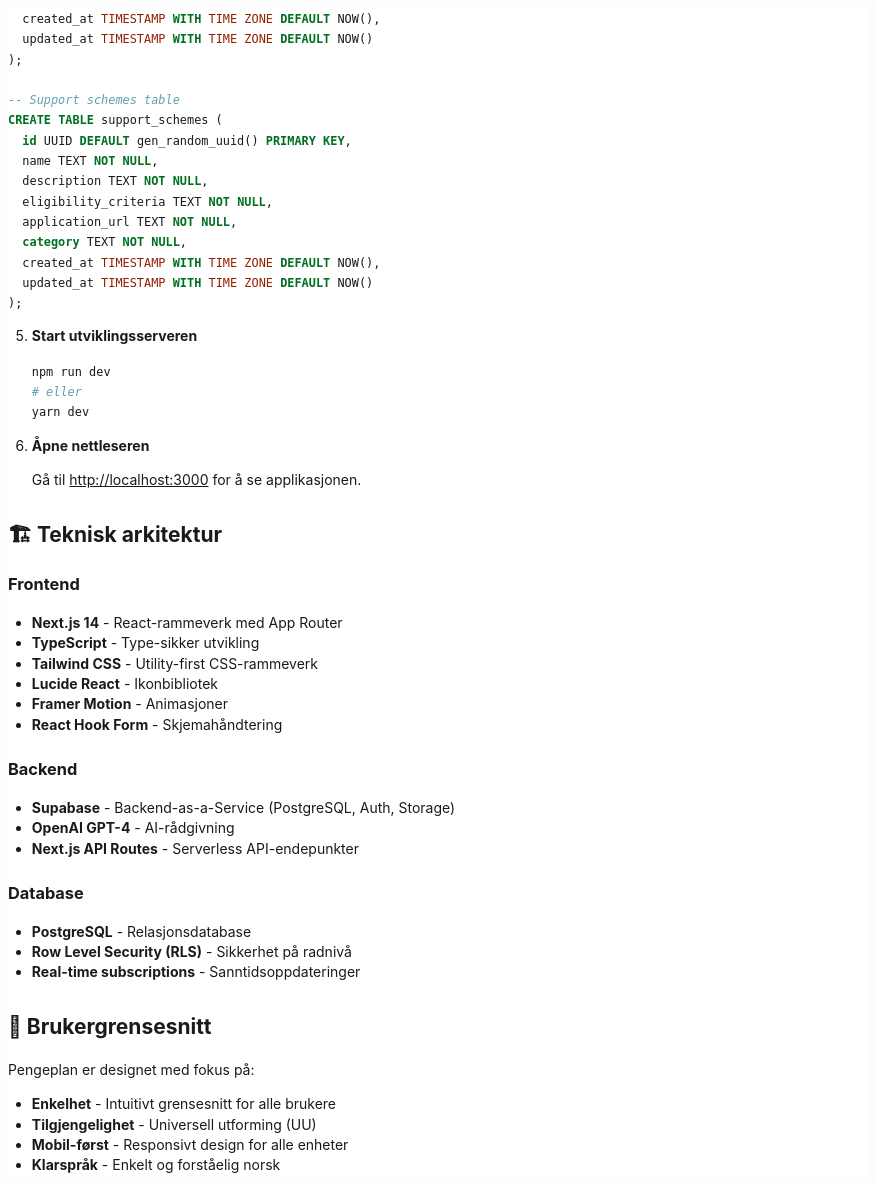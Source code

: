    ```sql
     created_at TIMESTAMP WITH TIME ZONE DEFAULT NOW(),
     updated_at TIMESTAMP WITH TIME ZONE DEFAULT NOW()
   );

   -- Support schemes table
   CREATE TABLE support_schemes (
     id UUID DEFAULT gen_random_uuid() PRIMARY KEY,
     name TEXT NOT NULL,
     description TEXT NOT NULL,
     eligibility_criteria TEXT NOT NULL,
     application_url TEXT NOT NULL,
     category TEXT NOT NULL,
     created_at TIMESTAMP WITH TIME ZONE DEFAULT NOW(),
     updated_at TIMESTAMP WITH TIME ZONE DEFAULT NOW()
   );
   ```

5. **Start utviklingsserveren**
   ```bash
   npm run dev
   # eller
   yarn dev
   ```

6. **Åpne nettleseren**
   
   Gå til [http://localhost:3000](http://localhost:3000) for å se applikasjonen.

## 🏗️ Teknisk arkitektur

### Frontend
- **Next.js 14** - React-rammeverk med App Router
- **TypeScript** - Type-sikker utvikling
- **Tailwind CSS** - Utility-first CSS-rammeverk
- **Lucide React** - Ikonbibliotek
- **Framer Motion** - Animasjoner
- **React Hook Form** - Skjemahåndtering

### Backend
- **Supabase** - Backend-as-a-Service (PostgreSQL, Auth, Storage)
- **OpenAI GPT-4** - AI-rådgivning
- **Next.js API Routes** - Serverless API-endepunkter

### Database
- **PostgreSQL** - Relasjonsdatabase
- **Row Level Security (RLS)** - Sikkerhet på radnivå
- **Real-time subscriptions** - Sanntidsoppdateringer

## 📱 Brukergrensesnitt

Pengeplan er designet med fokus på:
- **Enkelhet** - Intuitivt grensesnitt for alle brukere
- **Tilgjengelighet** - Universell utforming (UU)
- **Mobil-først** - Responsivt design for alle enheter
- **Klarspråk** - Enkelt og forståelig norsk
